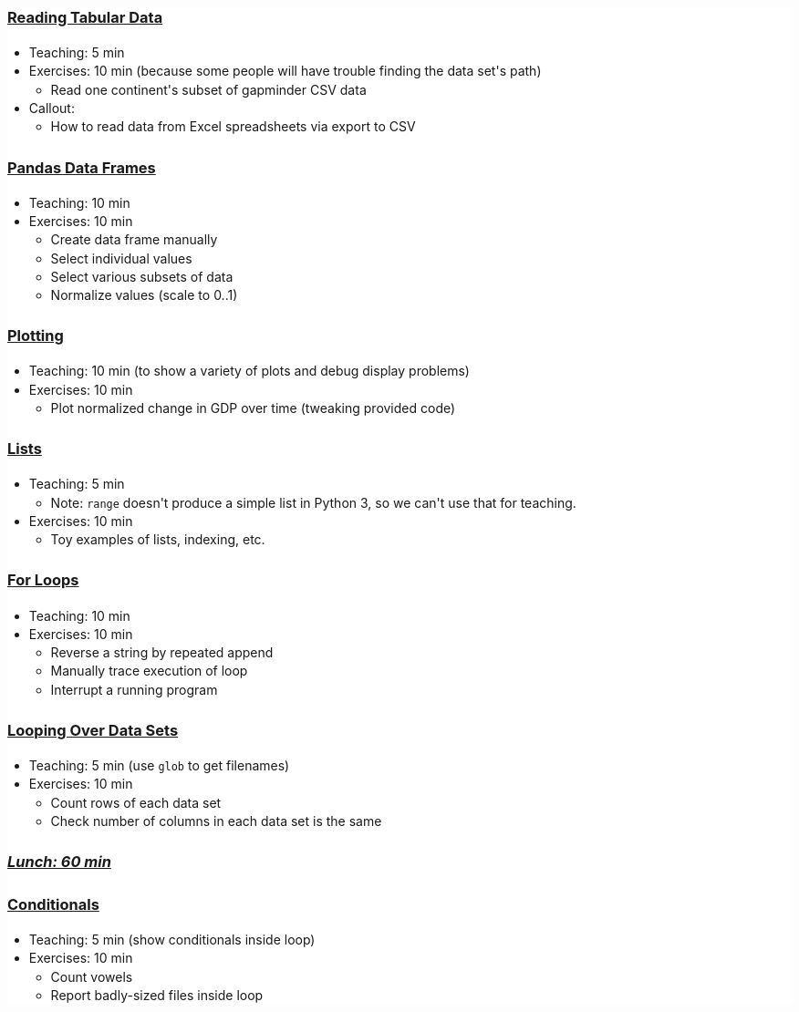 ### [Reading Tabular Data](08-reading-tabular.html)

*   Teaching: 5 min
*   Exercises: 10 min (because some people will have trouble finding the data set's path)
    *   Read one continent's subset of gapminder CSV data
*   Callout:
    *   How to read data from Excel spreadsheets via export to CSV

### [Pandas Data Frames](09-data-frames.html)

*   Teaching: 10 min
*   Exercises: 10 min
    *   Create data frame manually
    *   Select individual values
    *   Select various subsets of data
    *   Normalize values (scale to 0..1)

### [Plotting](10-plotting.html)

*   Teaching: 10 min (to show a variety of plots and debug display problems)
*   Exercises: 10 min
    *   Plot normalized change in GDP over time (tweaking provided code)

### [Lists](11-lists.html)

*   Teaching: 5 min
    *   Note: `range` doesn't produce a simple list in Python 3, so we can't use that for teaching.
*   Exercises: 10 min
    *   Toy examples of lists, indexing, etc.

### [For Loops](12-for-loops.html)

*   Teaching: 10 min
*   Exercises: 10 min
    *   Reverse a string by repeated append
    *   Manually trace execution of loop
    *   Interrupt a running program

### [Looping Over Data Sets](13-looping-data-sets.html)

*   Teaching: 5 min (use `glob` to get filenames)
*   Exercises: 10 min
    *   Count rows of each data set
    *   Check number of columns in each data set is the same

### *[Lunch: 60 min](14-lunch.html)*

### [Conditionals](15-conditionals.html)

*   Teaching: 5 min (show conditionals inside loop)
*   Exercises: 10 min
    *   Count vowels
    *   Report badly-sized files inside loop
